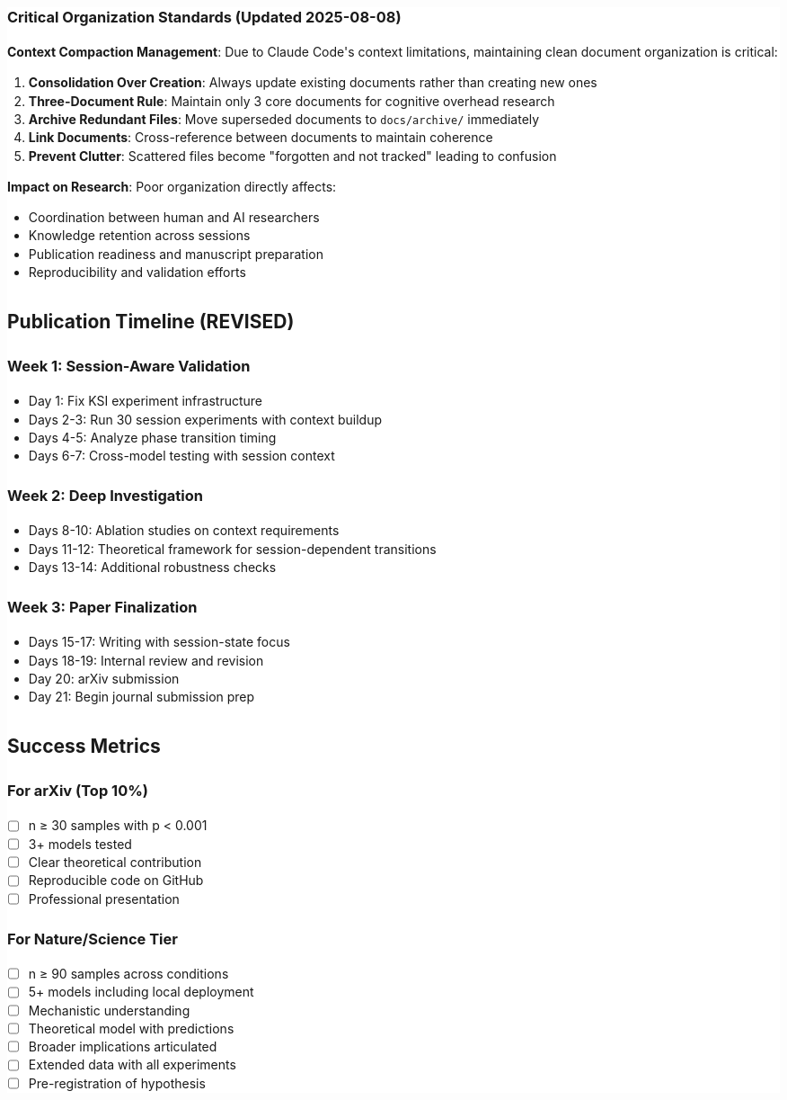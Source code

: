 ### Critical Organization Standards (Updated 2025-08-08)
**Context Compaction Management**: Due to Claude Code's context limitations, maintaining clean document organization is critical:

1. **Consolidation Over Creation**: Always update existing documents rather than creating new ones
2. **Three-Document Rule**: Maintain only 3 core documents for cognitive overhead research
3. **Archive Redundant Files**: Move superseded documents to `docs/archive/` immediately
4. **Link Documents**: Cross-reference between documents to maintain coherence
5. **Prevent Clutter**: Scattered files become "forgotten and not tracked" leading to confusion

**Impact on Research**: Poor organization directly affects:
- Coordination between human and AI researchers
- Knowledge retention across sessions
- Publication readiness and manuscript preparation
- Reproducibility and validation efforts

## Publication Timeline (REVISED)

### Week 1: Session-Aware Validation
- Day 1: Fix KSI experiment infrastructure
- Days 2-3: Run 30 session experiments with context buildup
- Days 4-5: Analyze phase transition timing
- Days 6-7: Cross-model testing with session context

### Week 2: Deep Investigation  
- Days 8-10: Ablation studies on context requirements
- Days 11-12: Theoretical framework for session-dependent transitions
- Days 13-14: Additional robustness checks

### Week 3: Paper Finalization
- Days 15-17: Writing with session-state focus
- Days 18-19: Internal review and revision
- Day 20: arXiv submission
- Day 21: Begin journal submission prep

## Success Metrics

### For arXiv (Top 10%)
- [ ] n ≥ 30 samples with p < 0.001
- [ ] 3+ models tested
- [ ] Clear theoretical contribution
- [ ] Reproducible code on GitHub
- [ ] Professional presentation

### For Nature/Science Tier
- [ ] n ≥ 90 samples across conditions
- [ ] 5+ models including local deployment
- [ ] Mechanistic understanding
- [ ] Theoretical model with predictions
- [ ] Broader implications articulated
- [ ] Extended data with all experiments
- [ ] Pre-registration of hypothesis
